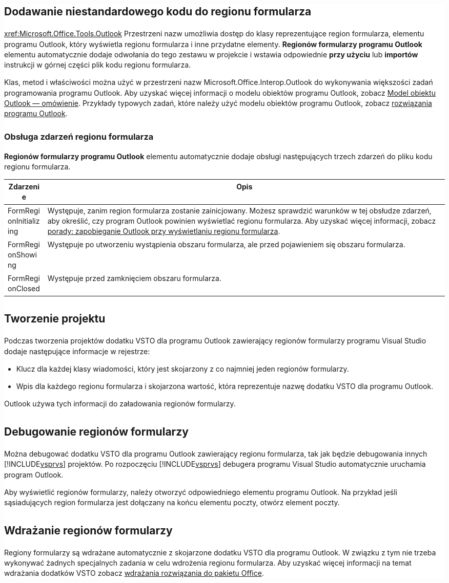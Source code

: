 ##  <a name="AddingCustomCode"></a>Dodawanie niestandardowego kodu do regionu formularza  
 <xref:Microsoft.Office.Tools.Outlook> Przestrzeni nazw umożliwia dostęp do klasy reprezentujące region formularza, elementu programu Outlook, który wyświetla regionu formularza i inne przydatne elementy. **Regionów formularzy programu Outlook** elementu automatycznie dodaje odwołania do tego zestawu w projekcie i wstawia odpowiednie **przy użyciu** lub **importów** instrukcji w górnej części plik kodu regionu formularza.  
  
 Klas, metod i właściwości można użyć w przestrzeni nazw Microsoft.Office.Interop.Outlook do wykonywania większości zadań programowania programu Outlook. Aby uzyskać więcej informacji o modelu obiektów programu Outlook, zobacz [Model obiektu Outlook ― omówienie](../vsto/outlook-object-model-overview.md). Przykłady typowych zadań, które należy użyć modelu obiektów programu Outlook, zobacz [rozwiązania programu Outlook](../vsto/outlook-solutions.md).  
  
###  <a name="HandlingFormRegionEvents"></a>Obsługa zdarzeń regionu formularza  
 **Regionów formularzy programu Outlook** elementu automatycznie dodaje obsługi następujących trzech zdarzeń do pliku kodu regionu formularza.  
  
|Zdarzenie|Opis|  
|-----------|-----------------|  
|FormRegionInitializing|Występuje, zanim region formularza zostanie zainicjowany. Możesz sprawdzić warunków w tej obsłudze zdarzeń, aby określić, czy program Outlook powinien wyświetlać regionu formularza. Aby uzyskać więcej informacji, zobacz [porady: zapobieganie Outlook przy wyświetlaniu regionu formularza](../vsto/how-to-prevent-outlook-from-displaying-a-form-region.md).|  
|FormRegionShowing|Występuje po utworzeniu wystąpienia obszaru formularza, ale przed pojawieniem się obszaru formularza.|  
|FormRegionClosed|Występuje przed zamknięciem obszaru formularza.|  
  
##  <a name="Building"></a>Tworzenie projektu  
 Podczas tworzenia projektów dodatku VSTO dla programu Outlook zawierający regionów formularzy programu Visual Studio dodaje następujące informacje w rejestrze:  
  
-   Klucz dla każdej klasy wiadomości, który jest skojarzony z co najmniej jeden regionów formularzy.  
  
-   Wpis dla każdego regionu formularza i skojarzona wartość, która reprezentuje nazwę dodatku VSTO dla programu Outlook.  
  
 Outlook używa tych informacji do załadowania regionów formularzy.  
  
##  <a name="Debugging"></a>Debugowanie regionów formularzy  
 Można debugować dodatku VSTO dla programu Outlook zawierający regionu formularza, tak jak będzie debugowania innych [!INCLUDE[vsprvs](../sharepoint/includes/vsprvs-md.md)] projektów. Po rozpoczęciu [!INCLUDE[vsprvs](../sharepoint/includes/vsprvs-md.md)] debugera programu Visual Studio automatycznie uruchamia program Outlook.  
  
 Aby wyświetlić regionów formularzy, należy otworzyć odpowiedniego elementu programu Outlook. Na przykład jeśli sąsiadujących region formularza jest dołączany na końcu elementu poczty, otwórz element poczty.  
  
##  <a name="Deploying"></a>Wdrażanie regionów formularzy  
 Regiony formularzy są wdrażane automatycznie z skojarzone dodatku VSTO dla programu Outlook. W związku z tym nie trzeba wykonywać żadnych specjalnych zadania w celu wdrożenia regionu formularza. Aby uzyskać więcej informacji na temat wdrażania dodatków VSTO zobacz [wdrażania rozwiązania do pakietu Office](../vsto/deploying-an-office-solution.md).  
  
